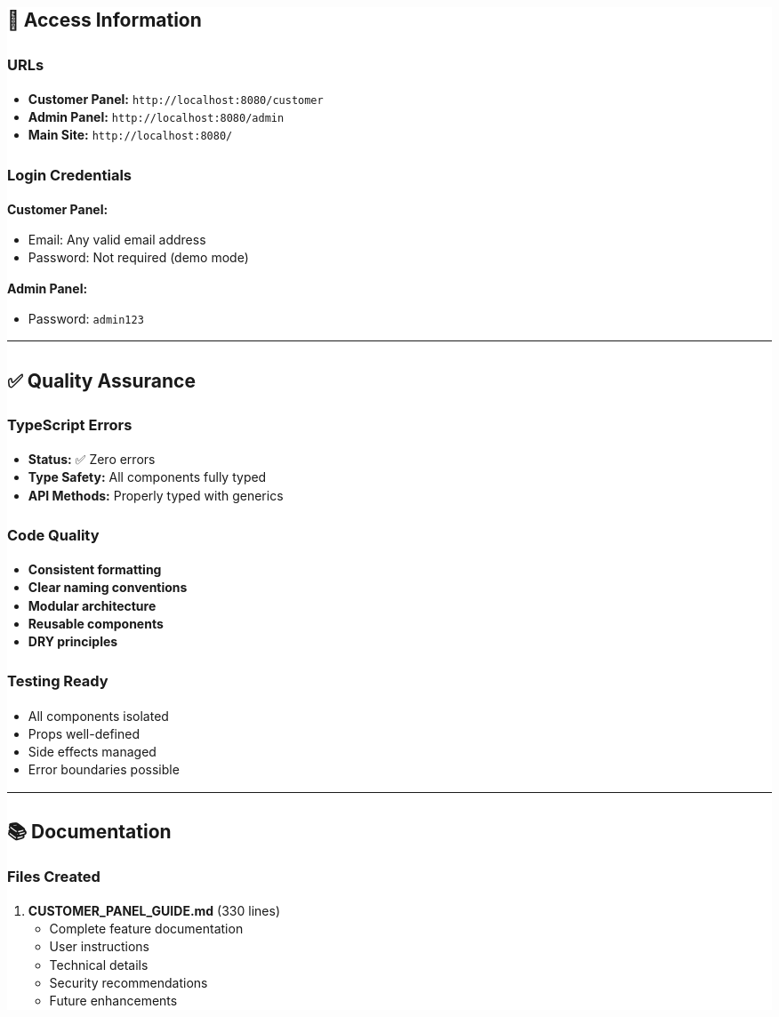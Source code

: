 
## 🚀 Access Information

### URLs
- **Customer Panel:** `http://localhost:8080/customer`
- **Admin Panel:** `http://localhost:8080/admin`
- **Main Site:** `http://localhost:8080/`

### Login Credentials
**Customer Panel:**
- Email: Any valid email address
- Password: Not required (demo mode)

**Admin Panel:**
- Password: `admin123`

---

## ✅ Quality Assurance

### TypeScript Errors
- **Status:** ✅ Zero errors
- **Type Safety:** All components fully typed
- **API Methods:** Properly typed with generics

### Code Quality
- **Consistent formatting**
- **Clear naming conventions**
- **Modular architecture**
- **Reusable components**
- **DRY principles**

### Testing Ready
- All components isolated
- Props well-defined
- Side effects managed
- Error boundaries possible

---

## 📚 Documentation

### Files Created
1. **CUSTOMER_PANEL_GUIDE.md** (330 lines)
   - Complete feature documentation
   - User instructions
   - Technical details
   - Security recommendations
   - Future enhancements
